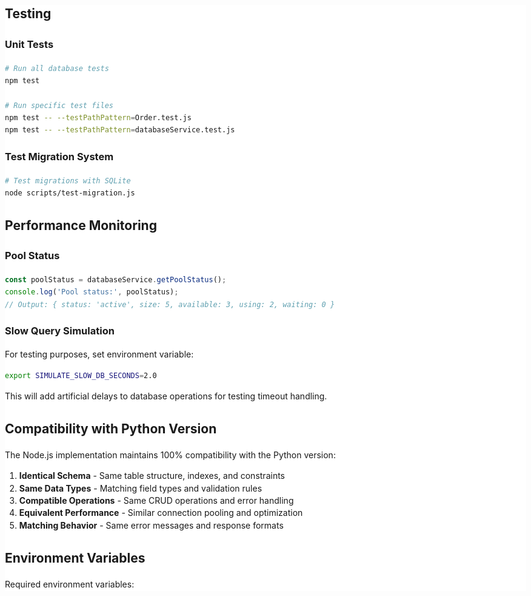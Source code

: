## Testing

### Unit Tests

```bash
# Run all database tests
npm test

# Run specific test files
npm test -- --testPathPattern=Order.test.js
npm test -- --testPathPattern=databaseService.test.js
```

### Test Migration System

```bash
# Test migrations with SQLite
node scripts/test-migration.js
```

## Performance Monitoring

### Pool Status

```javascript
const poolStatus = databaseService.getPoolStatus();
console.log('Pool status:', poolStatus);
// Output: { status: 'active', size: 5, available: 3, using: 2, waiting: 0 }
```

### Slow Query Simulation

For testing purposes, set environment variable:

```bash
export SIMULATE_SLOW_DB_SECONDS=2.0
```

This will add artificial delays to database operations for testing timeout handling.

## Compatibility with Python Version

The Node.js implementation maintains 100% compatibility with the Python version:

1. **Identical Schema** - Same table structure, indexes, and constraints
2. **Same Data Types** - Matching field types and validation rules
3. **Compatible Operations** - Same CRUD operations and error handling
4. **Equivalent Performance** - Similar connection pooling and optimization
5. **Matching Behavior** - Same error messages and response formats

## Environment Variables

Required environment variables:

